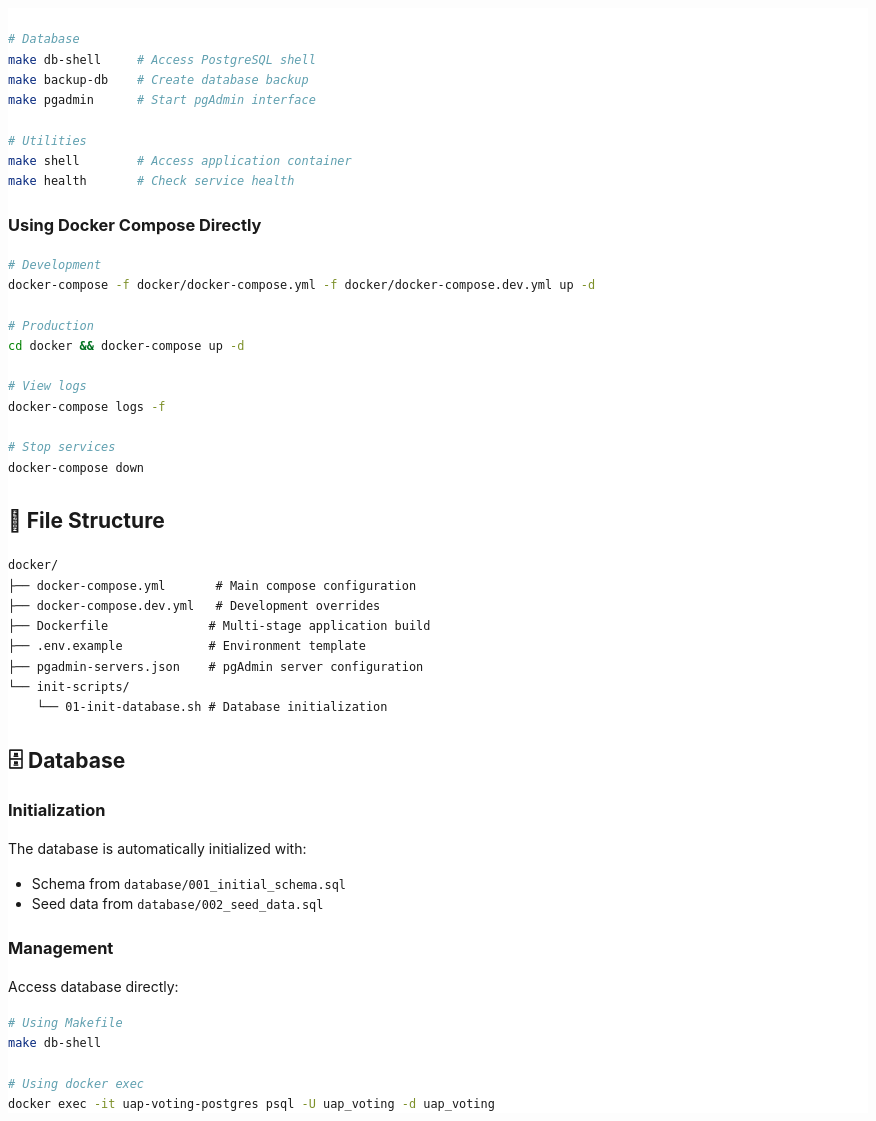 ```bash

# Database
make db-shell     # Access PostgreSQL shell
make backup-db    # Create database backup
make pgadmin      # Start pgAdmin interface

# Utilities
make shell        # Access application container
make health       # Check service health
```

### Using Docker Compose Directly

```bash
# Development
docker-compose -f docker/docker-compose.yml -f docker/docker-compose.dev.yml up -d

# Production
cd docker && docker-compose up -d

# View logs
docker-compose logs -f

# Stop services
docker-compose down
```

## 📁 File Structure

```
docker/
├── docker-compose.yml       # Main compose configuration
├── docker-compose.dev.yml   # Development overrides
├── Dockerfile              # Multi-stage application build
├── .env.example            # Environment template
├── pgadmin-servers.json    # pgAdmin server configuration
└── init-scripts/
    └── 01-init-database.sh # Database initialization
```

## 🗄️ Database

### Initialization

The database is automatically initialized with:
- Schema from `database/001_initial_schema.sql`
- Seed data from `database/002_seed_data.sql`

### Management

Access database directly:
```bash
# Using Makefile
make db-shell

# Using docker exec
docker exec -it uap-voting-postgres psql -U uap_voting -d uap_voting
```
